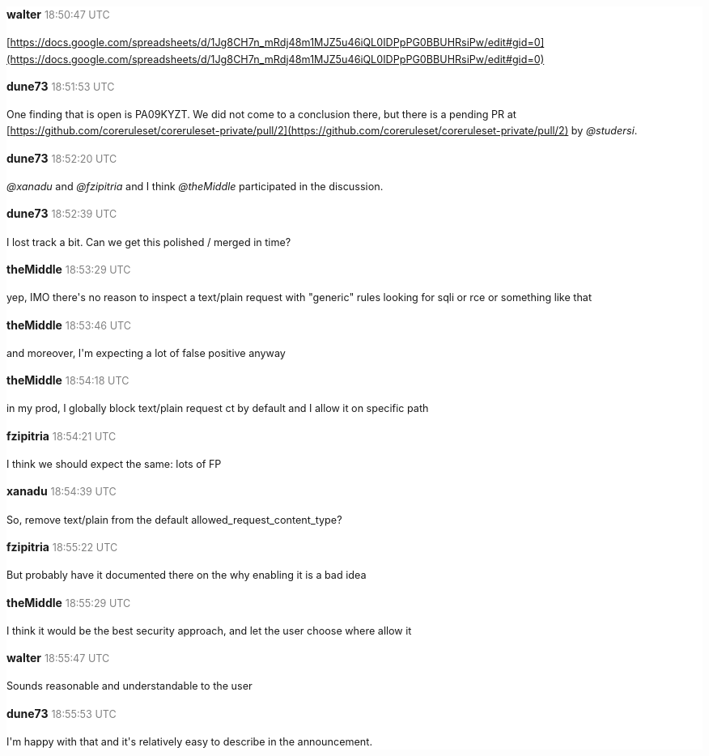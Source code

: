 **walter** <span style="color: grey; font-size: 90%;">18:50:47 UTC</span>

<span style="font-size: 90%;">[https://docs.google.com/spreadsheets/d/1Jg8CH7n_mRdj48m1MJZ5u46iQL0IDPpPG0BBUHRsiPw/edit#gid=0](https://docs.google.com/spreadsheets/d/1Jg8CH7n_mRdj48m1MJZ5u46iQL0IDPpPG0BBUHRsiPw/edit#gid=0)</span>

**dune73** <span style="color: grey; font-size: 90%;">18:51:53 UTC</span>

<span style="font-size: 90%;">One finding that is open is PA09KYZT. We did not come to a conclusion there, but there is a pending PR at [https://github.com/coreruleset/coreruleset-private/pull/2](https://github.com/coreruleset/coreruleset-private/pull/2) by _@studersi_.</span>

**dune73** <span style="color: grey; font-size: 90%;">18:52:20 UTC</span>

<span style="font-size: 90%;">_@xanadu_ and _@fzipitria_ and I think _@theMiddle_ participated in the discussion.</span>

**dune73** <span style="color: grey; font-size: 90%;">18:52:39 UTC</span>

<span style="font-size: 90%;">I lost track a bit. Can we get this polished / merged in time?</span>

**theMiddle** <span style="color: grey; font-size: 90%;">18:53:29 UTC</span>

<span style="font-size: 90%;">yep, IMO there's no reason to inspect a text/plain request with "generic" rules looking for sqli or rce or something like that</span>

**theMiddle** <span style="color: grey; font-size: 90%;">18:53:46 UTC</span>

<span style="font-size: 90%;">and moreover, I'm expecting a lot of false positive anyway</span>

**theMiddle** <span style="color: grey; font-size: 90%;">18:54:18 UTC</span>

<span style="font-size: 90%;">in my prod, I globally block text/plain request ct by default and I allow it on specific path</span>

**fzipitria** <span style="color: grey; font-size: 90%;">18:54:21 UTC</span>

<span style="font-size: 90%;">I think we should expect the same: lots of FP</span>

**xanadu** <span style="color: grey; font-size: 90%;">18:54:39 UTC</span>

<span style="font-size: 90%;">So, remove text/plain from the default allowed_request_content_type?</span>

**fzipitria** <span style="color: grey; font-size: 90%;">18:55:22 UTC</span>

<span style="font-size: 90%;">But probably have it documented there on the why enabling it is a bad idea</span>

**theMiddle** <span style="color: grey; font-size: 90%;">18:55:29 UTC</span>

<span style="font-size: 90%;">I think it would be the best security approach, and let the user choose where allow it</span>

**walter** <span style="color: grey; font-size: 90%;">18:55:47 UTC</span>

<span style="font-size: 90%;">Sounds reasonable and understandable to the user</span>

**dune73** <span style="color: grey; font-size: 90%;">18:55:53 UTC</span>

<span style="font-size: 90%;">I'm happy with that and it's relatively easy to describe in the announcement.</span>
